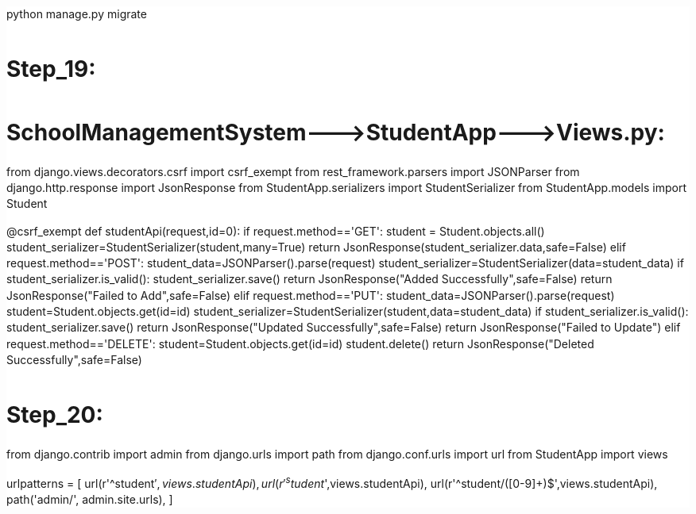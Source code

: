 python manage.py migrate

Step_19:
========

SchoolManagementSystem--->StudentApp--->Views.py:
=================================================
from django.views.decorators.csrf import csrf_exempt
from rest_framework.parsers import JSONParser
from django.http.response import JsonResponse
from StudentApp.serializers import StudentSerializer
from StudentApp.models import Student

@csrf_exempt
def studentApi(request,id=0):
    if request.method=='GET':
        student = Student.objects.all()
        student_serializer=StudentSerializer(student,many=True)
        return JsonResponse(student_serializer.data,safe=False)
    elif request.method=='POST':
        student_data=JSONParser().parse(request)
        student_serializer=StudentSerializer(data=student_data)
        if student_serializer.is_valid():
            student_serializer.save()
            return JsonResponse("Added Successfully",safe=False)
        return JsonResponse("Failed to Add",safe=False)
    elif request.method=='PUT':
        student_data=JSONParser().parse(request)
        student=Student.objects.get(id=id)
        student_serializer=StudentSerializer(student,data=student_data)
        if student_serializer.is_valid():
            student_serializer.save()
            return JsonResponse("Updated Successfully",safe=False)
        return JsonResponse("Failed to Update")
    elif request.method=='DELETE':
        student=Student.objects.get(id=id)
        student.delete()
        return JsonResponse("Deleted Successfully",safe=False)



Step_20:
========
from django.contrib import admin
from django.urls import path
from django.conf.urls import url
from StudentApp import views

urlpatterns = [
    url(r'^student$',views.studentApi),
    url(r'^student$',views.studentApi),
    url(r'^student/([0-9]+)$',views.studentApi),
    path('admin/', admin.site.urls),
]
